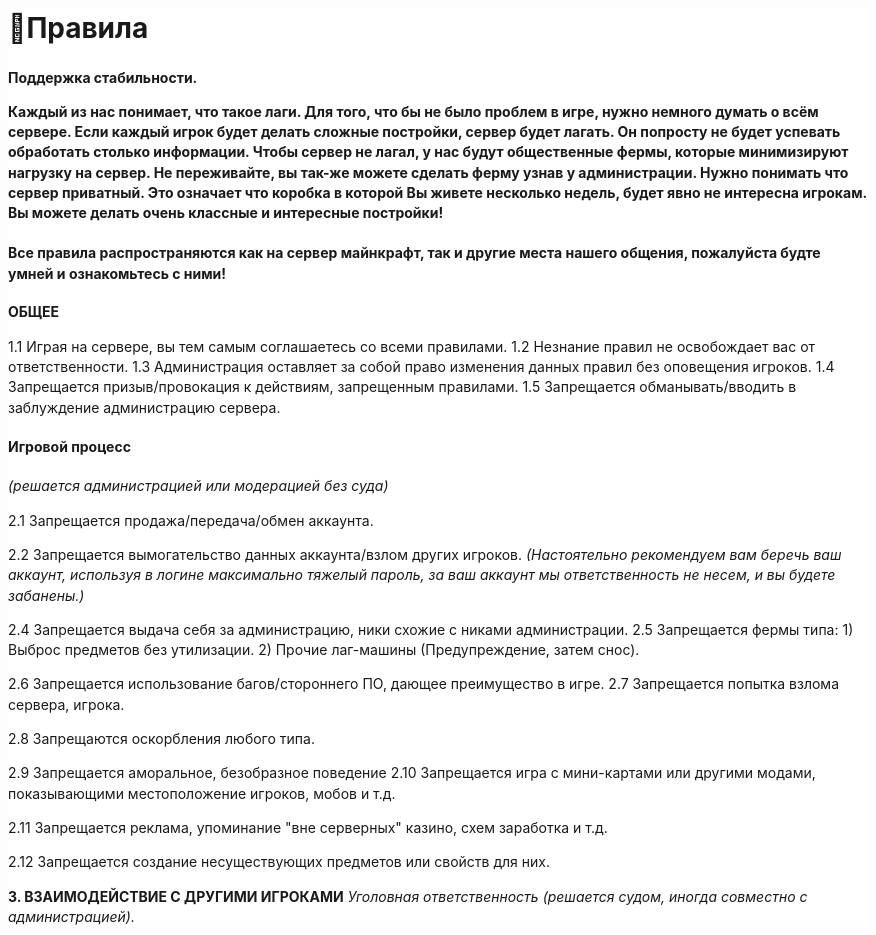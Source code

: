 # 📔Правила

**Поддержка стабильности.**

**Каждый из нас понимает, что такое лаги. Для того, что бы не было проблем в игре, нужно немного думать о всём сервере. Если каждый игрок будет делать сложные постройки, сервер будет лагать. Он попросту не будет успевать обработать столько информации. Чтобы сервер не лагал, у нас будут общественные фермы, которые минимизируют нагрузку на сервер. Не переживайте, вы так-же можете сделать ферму узнав у администрации. Нужно понимать что сервер приватный. Это означает что коробка в которой Вы живете несколько недель, будет явно не интересна игрокам. Вы можете делать очень классные и интересные постройки!**

#### **Все правила распространяются как на сервер майнкрафт, так и другие места нашего общения, пожалуйста будте умней и ознакомьтесь с ними!** <a href="#vse-pravila-rasprostranyayutsya-kak-na-server-mainkraft-tak-i-drugie-mesta-nashego-obsheniya-pozhalu" id="vse-pravila-rasprostranyayutsya-kak-na-server-mainkraft-tak-i-drugie-mesta-nashego-obsheniya-pozhalu"></a>

**ОБЩЕЕ**&#x20;

1.1 Играя на сервере, вы тем самым соглашаетесь со всеми правилами. 1.2 Незнание правил не освобождает вас от ответственности. 1.3 Администрация оставляет за собой право изменения данных правил без оповещения игроков. 1.4 Запрещается призыв/провокация к действиям, запрещенным правилами. 1.5 Запрещается обманывать/вводить в заблуждение администрацию сервера.

#### Игровой процесс <a href="#igrovoi-process" id="igrovoi-process"></a>

_(решается администрацией или модерацией без суда)_

2.1 Запрещается продажа/передача/обмен аккаунта.

&#x20;2.2 Запрещается вымогательство данных аккаунта/взлом других игроков. _(Настоятельно рекомендуем вам беречь ваш аккаунт, используя в логине максимально тяжелый пароль, за ваш аккаунт мы ответственность не несем, и вы будете забанены.)_&#x20;

2.4 Запрещается выдача себя за администрацию, ники схожие с никами администрации. 2.5 Запрещается фермы типа: 1) Выброс предметов без утилизации. 2) Прочие лаг-машины (Предупреждение, затем снос).&#x20;

2.6 Запрещается использование багов/стороннего ПО, дающее преимущество в игре. 2.7 Запрещается попытка взлома сервера, игрока.&#x20;

2.8 Запрещаются оскорбления любого типа.&#x20;

2.9 Запрещается аморальное, безобразное поведение 2.10 Запрещается игра с мини-картами или другими модами, показывающими местоположение игроков, мобов и т.д.&#x20;

2.11 Запрещается реклама, упоминание "вне серверных" казино, схем заработка и т.д.&#x20;

2.12 Запрещается создание несуществующих предметов или свойств для них.&#x20;

**3. ВЗАИМОДЕЙСТВИЕ С ДРУГИМИ ИГРОКАМИ** _Уголовная ответственность (решается судом, иногда совместно с администрацией)._&#x20;
